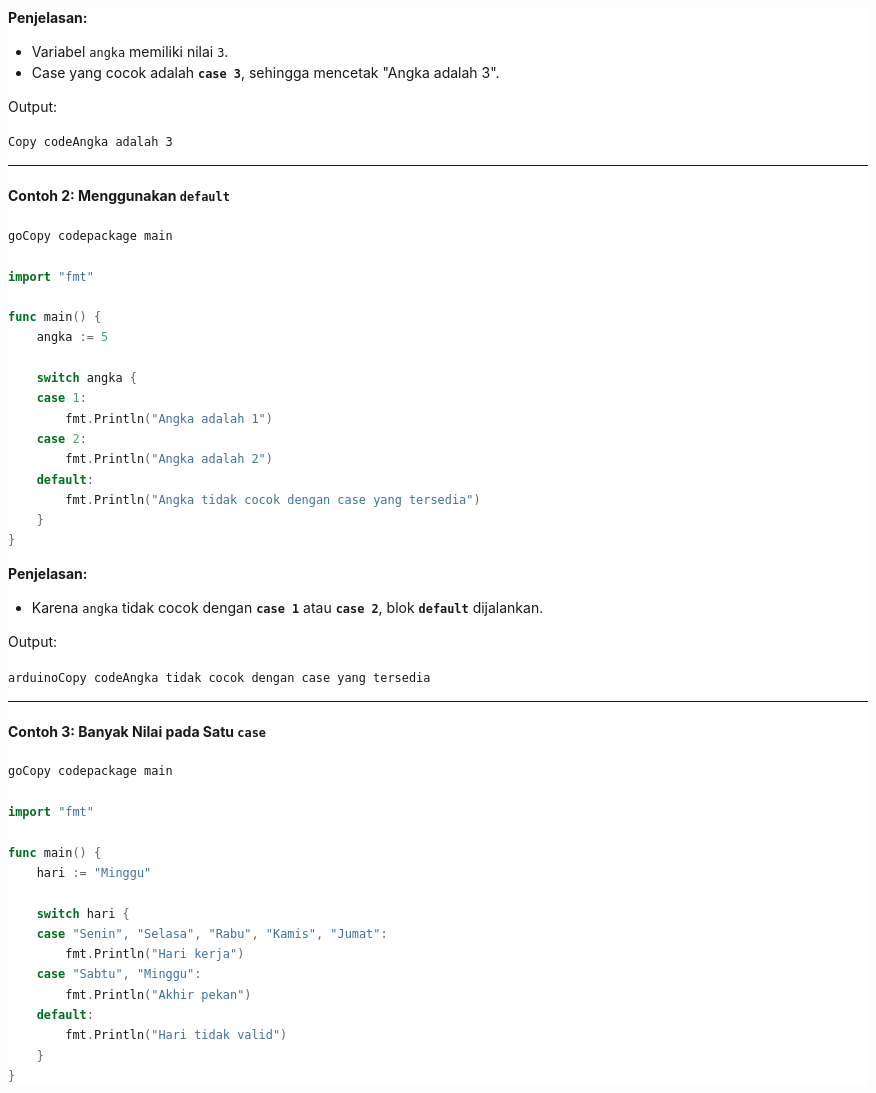 **Penjelasan:**

* Variabel `angka` memiliki nilai `3`.
* Case yang cocok adalah **`case 3`**, sehingga mencetak "Angka adalah 3".

Output:

```
Copy codeAngka adalah 3
```

***

#### **Contoh 2: Menggunakan `default`**

```go
goCopy codepackage main

import "fmt"

func main() {
    angka := 5

    switch angka {
    case 1:
        fmt.Println("Angka adalah 1")
    case 2:
        fmt.Println("Angka adalah 2")
    default:
        fmt.Println("Angka tidak cocok dengan case yang tersedia")
    }
}
```

**Penjelasan:**

* Karena `angka` tidak cocok dengan **`case 1`** atau **`case 2`**, blok **`default`** dijalankan.

Output:

```arduino
arduinoCopy codeAngka tidak cocok dengan case yang tersedia
```

***

#### **Contoh 3: Banyak Nilai pada Satu `case`**

```go
goCopy codepackage main

import "fmt"

func main() {
    hari := "Minggu"

    switch hari {
    case "Senin", "Selasa", "Rabu", "Kamis", "Jumat":
        fmt.Println("Hari kerja")
    case "Sabtu", "Minggu":
        fmt.Println("Akhir pekan")
    default:
        fmt.Println("Hari tidak valid")
    }
}
```
